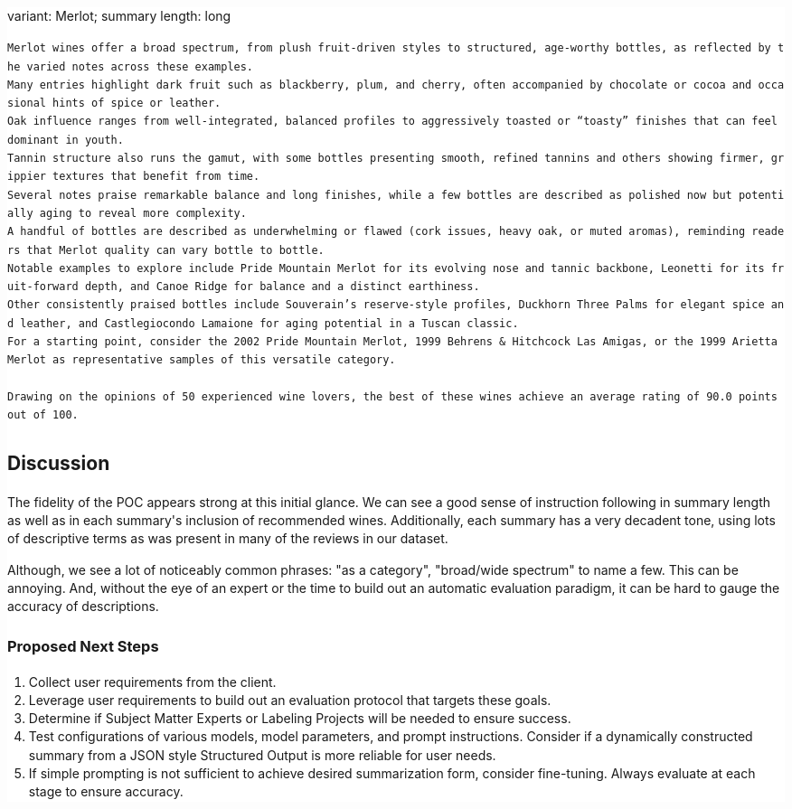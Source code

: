 variant: Merlot; summary length: long

```
Merlot wines offer a broad spectrum, from plush fruit-driven styles to structured, age-worthy bottles, as reflected by the varied notes across these examples. 
Many entries highlight dark fruit such as blackberry, plum, and cherry, often accompanied by chocolate or cocoa and occasional hints of spice or leather. 
Oak influence ranges from well-integrated, balanced profiles to aggressively toasted or “toasty” finishes that can feel dominant in youth. 
Tannin structure also runs the gamut, with some bottles presenting smooth, refined tannins and others showing firmer, grippier textures that benefit from time. 
Several notes praise remarkable balance and long finishes, while a few bottles are described as polished now but potentially aging to reveal more complexity. 
A handful of bottles are described as underwhelming or flawed (cork issues, heavy oak, or muted aromas), reminding readers that Merlot quality can vary bottle to bottle. 
Notable examples to explore include Pride Mountain Merlot for its evolving nose and tannic backbone, Leonetti for its fruit-forward depth, and Canoe Ridge for balance and a distinct earthiness. 
Other consistently praised bottles include Souverain’s reserve-style profiles, Duckhorn Three Palms for elegant spice and leather, and Castlegiocondo Lamaione for aging potential in a Tuscan classic. 
For a starting point, consider the 2002 Pride Mountain Merlot, 1999 Behrens & Hitchcock Las Amigas, or the 1999 Arietta Merlot as representative samples of this versatile category.

Drawing on the opinions of 50 experienced wine lovers, the best of these wines achieve an average rating of 90.0 points out of 100.
```

## Discussion

The fidelity of the POC appears strong at this initial glance. We can see a good sense of instruction following in summary length as well as in each summary's inclusion of recommended wines. Additionally, each summary has a very decadent tone, using lots of descriptive terms as was present in many of the reviews in our dataset.

Although, we see a lot of noticeably common phrases: "as a category", "broad/wide spectrum" to name a few. This can be annoying. And, without the eye of an expert or the time to build out an automatic evaluation paradigm, it can be hard to gauge the accuracy of descriptions.

### Proposed Next Steps
1. Collect user requirements from the client.
2. Leverage user requirements to build out an evaluation protocol that targets these goals.
3. Determine if Subject Matter Experts or Labeling Projects will be needed to ensure success.
4. Test configurations of various models, model parameters, and prompt instructions. Consider if a dynamically constructed summary from a JSON style Structured Output is more reliable for user needs.
5. If simple prompting is not sufficient to achieve desired summarization form, consider fine-tuning. Always evaluate at each stage to ensure accuracy.
